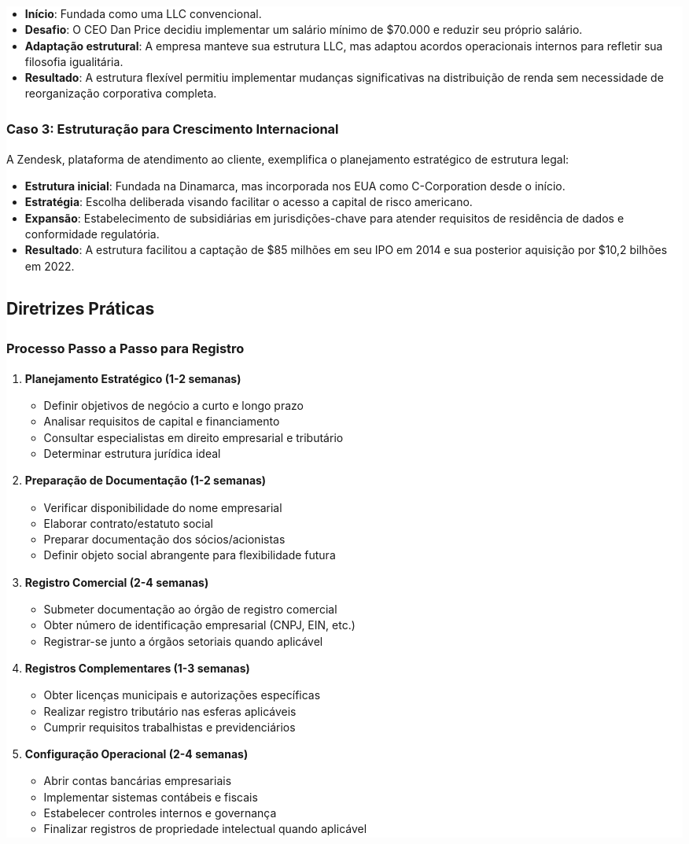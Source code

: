 * **Início**: Fundada como uma LLC convencional.
* **Desafio**: O CEO Dan Price decidiu implementar um salário mínimo de $70.000 e reduzir seu próprio salário.
* **Adaptação estrutural**: A empresa manteve sua estrutura LLC, mas adaptou acordos operacionais internos para refletir sua filosofia igualitária.
* **Resultado**: A estrutura flexível permitiu implementar mudanças significativas na distribuição de renda sem necessidade de reorganização corporativa completa.

### Caso 3: Estruturação para Crescimento Internacional

A Zendesk, plataforma de atendimento ao cliente, exemplifica o planejamento estratégico de estrutura legal:

* **Estrutura inicial**: Fundada na Dinamarca, mas incorporada nos EUA como C-Corporation desde o início.
* **Estratégia**: Escolha deliberada visando facilitar o acesso a capital de risco americano.
* **Expansão**: Estabelecimento de subsidiárias em jurisdições-chave para atender requisitos de residência de dados e conformidade regulatória.
* **Resultado**: A estrutura facilitou a captação de $85 milhões em seu IPO em 2014 e sua posterior aquisição por $10,2 bilhões em 2022.

## Diretrizes Práticas

### Processo Passo a Passo para Registro

1. **Planejamento Estratégico (1-2 semanas)**
   * Definir objetivos de negócio a curto e longo prazo
   * Analisar requisitos de capital e financiamento
   * Consultar especialistas em direito empresarial e tributário
   * Determinar estrutura jurídica ideal

2. **Preparação de Documentação (1-2 semanas)**
   * Verificar disponibilidade do nome empresarial
   * Elaborar contrato/estatuto social
   * Preparar documentação dos sócios/acionistas
   * Definir objeto social abrangente para flexibilidade futura

3. **Registro Comercial (2-4 semanas)**
   * Submeter documentação ao órgão de registro comercial
   * Obter número de identificação empresarial (CNPJ, EIN, etc.)
   * Registrar-se junto a órgãos setoriais quando aplicável

4. **Registros Complementares (1-3 semanas)**
   * Obter licenças municipais e autorizações específicas
   * Realizar registro tributário nas esferas aplicáveis
   * Cumprir requisitos trabalhistas e previdenciários

5. **Configuração Operacional (2-4 semanas)**
   * Abrir contas bancárias empresariais
   * Implementar sistemas contábeis e fiscais
   * Estabelecer controles internos e governança
   * Finalizar registros de propriedade intelectual quando aplicável
